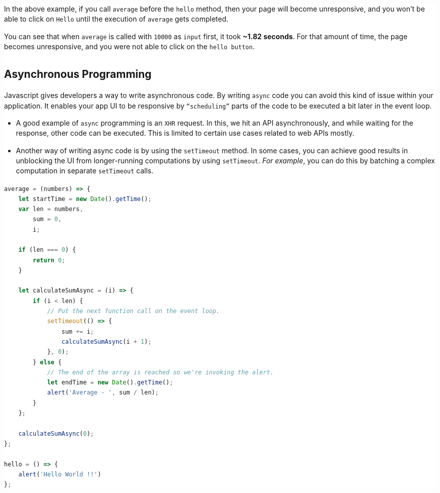 In the above example, if you call `average` before the `hello` method, then your page will become unresponsive, and you won’t
be able to click on `Hello` until the execution of `average` gets completed.

You can see that when `average` is called with
`10000` as `input` first, it took **~1.82 seconds**. For that amount of time, the page becomes unresponsive, and you were not able
to click on the `hello button`.

## Asynchronous Programming

Javascript gives developers a way to write asynchronous code. By
writing `async` code you can avoid this kind of issue within your application. It enables your app UI to be responsive by
`“scheduling”` parts of the code to be executed a bit later in the event loop.

* A good example of `async` programming is an
  `XHR` request. In this, we hit an API asynchronously, and while waiting for the response, other code can be executed.
  This is limited to certain use cases related to web APIs mostly.

* Another way of writing async code is by using the
  `setTimeout` method. In some cases, you can achieve good results in unblocking the UI from longer-running computations by
  using `setTimeout`. _For example_, you can do this by batching a complex computation in separate `setTimeout` calls.


```javascript
average = (numbers) => {
    let startTime = new Date().getTime();
    var len = numbers,
        sum = 0,
        i;

    if (len === 0) {
        return 0;
    }

    let calculateSumAsync = (i) => {
        if (i < len) {
            // Put the next function call on the event loop.
            setTimeout(() => {
                sum += i;
                calculateSumAsync(i + 1);
            }, 0);
        } else {
            // The end of the array is reached so we're invoking the alert.
            let endTime = new Date().getTime();
            alert('Average - ', sum / len);
        }
    };

    calculateSumAsync(0);
};

hello = () => {
    alert('Hello World !!')
};
```
